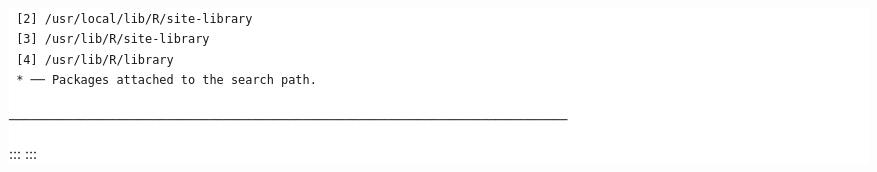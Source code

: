 ```
 [2] /usr/local/lib/R/site-library
 [3] /usr/lib/R/site-library
 [4] /usr/lib/R/library
 * ── Packages attached to the search path.

──────────────────────────────────────────────────────────────────────────────
```


:::
:::
